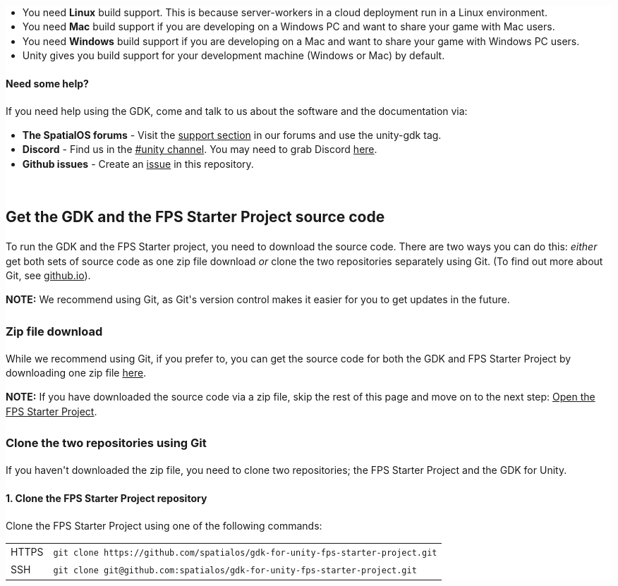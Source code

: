 - You need **Linux** build support. This is because server-workers in a cloud deployment run in a Linux environment.<br/>
- You need **Mac** build support if you are developing on a Windows PC and want to share your game with Mac users.<br/>
- You need **Windows** build support if you are developing on a Mac and want to share your game with Windows PC users. <br/>
- Unity gives you build support for your development machine (Windows or Mac) by default.

#### Need some help?

If you need help using the GDK, come and talk to us about the software and the documentation via:

- **The SpatialOS forums** - Visit the [support section](https://forums.improbable.io/new-topic?category=Support&tags=unity-gdk) in our forums and use the unity-gdk tag.
- **Discord** - Find us in the [#unity channel](https://discord.gg/SCZTCYm). You may need to grab Discord [here](https://discordapp.com/).
- **Github issues** - Create an [issue](https://github.com/spatialos/gdk-for-unity/issues) in this repository.
  <br/>
  <br/>

## Get the GDK and the FPS Starter Project source code
To run the GDK and the FPS Starter project, you need to download the source code. There are two ways you can do this: _either_ get both sets of source code as one zip file download _or_ clone the two repositories separately using Git. (To find out more about Git, see [github.io](https://try.github.io)).

**NOTE:** We recommend using Git, as Git's version control makes it easier for you to get updates in the future.

### Zip file download

 While we recommend using Git, if you prefer to, you can get the source code for both the GDK and FPS Starter Project by downloading one zip file <a href="https://github.com/spatialos/gdk-for-unity-fps-starter-project/releases/tag/0.1.3" data-track-link="Starter Project Zip Clicked|product=Docs" target="_blank">here</a>. 

**NOTE:**
If you have downloaded the source code via a zip file, skip the rest of this page and move on to the next step: [Open the FPS Starter Project]({{urlRoot}}/content/get-started/open-project.md).

### Clone the two repositories using Git

If you haven't downloaded the zip file, you need to clone two repositories; the FPS Starter Project and the GDK for Unity.

#### 1. Clone the FPS Starter Project repository

Clone the FPS Starter Project using one of the following commands:

|     |     |
| --- | --- |
| HTTPS | `git clone https://github.com/spatialos/gdk-for-unity-fps-starter-project.git` |
| SSH | `git clone git@github.com:spatialos/gdk-for-unity-fps-starter-project.git` |
